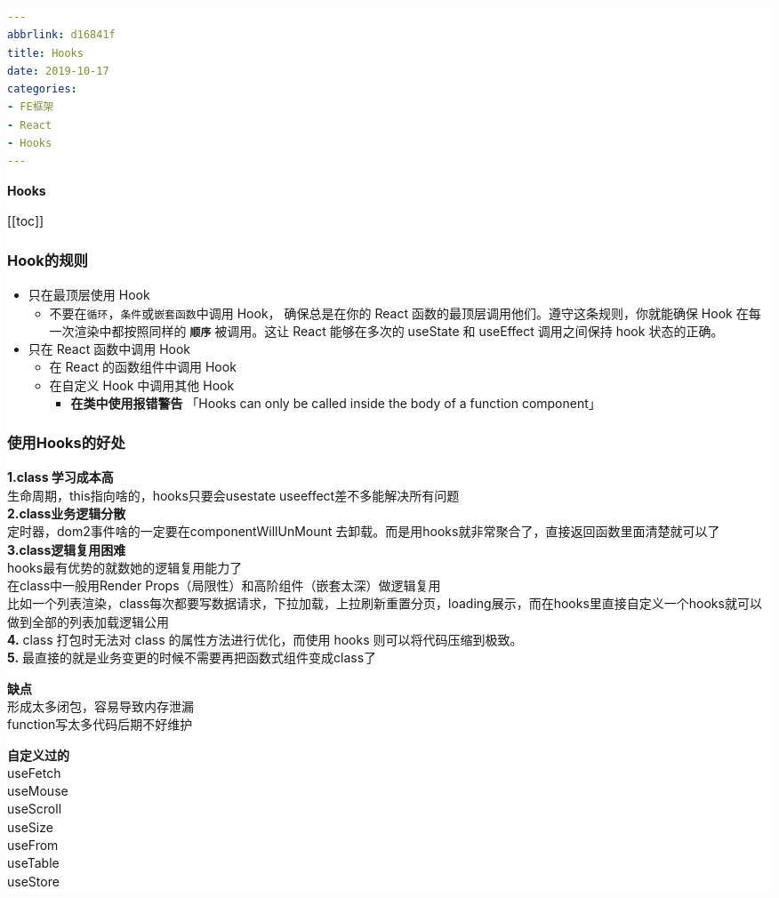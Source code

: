```yaml
---
abbrlink: d16841f
title: Hooks
date: 2019-10-17
categories: 
- FE框架 
- React
- Hooks
---
```


<strong class='old-blog'>Hooks</strong>

[[toc]]
 
### Hook的规则
 
- 只在最顶层使用 Hook
    - 不要在`循环`，`条件`或`嵌套函数`中调用 Hook， 确保总是在你的 React 函数的最顶层调用他们。遵守这条规则，你就能确保 Hook 在每一次渲染中都按照同样的 <strong>`顺序`</strong> 被调用。这让 React 能够在多次的 useState 和 useEffect 调用之间保持 hook 状态的正确。
- 只在 React 函数中调用 Hook     
    - 在 React 的函数组件中调用 Hook
    - 在自定义 Hook 中调用其他 Hook
       - **在类中使用报错警告** 「Hooks can only be called inside the body of a function component」
    

### 使用Hooks的好处

**1.class 学习成本高**<br/>
生命周期，this指向啥的，hooks只要会usestate   useeffect差不多能解决所有问题<br/>
**2.class业务逻辑分散**<br/>
定时器，dom2事件啥的一定要在componentWillUnMount 去卸载。而是用hooks就非常聚合了，直接返回函数里面清楚就可以了<br/>
**3.class逻辑复用困难**<br/>
hooks最有优势的就数她的逻辑复用能力了<br/>
在class中一般用Render Props（局限性）和高阶组件（嵌套太深）做逻辑复用<br/>
比如一个列表渲染，class每次都要写数据请求，下拉加载，上拉刷新重置分页，loading展示，而在hooks里直接自定义一个hooks就可以做到全部的列表加载逻辑公用<br/>
**4.** class 打包时无法对 class 的属性方法进行优化，而使用 hooks 则可以将代码压缩到极致。<br/>
**5.** 最直接的就是业务变更的时候不需要再把函数式组件变成class了


**缺点**<br/>
形成太多闭包，容易导致内存泄漏<br/>
function写太多代码后期不好维护

**自定义过的**<br/>
useFetch<br/>
useMouse<br/>
useScroll<br/>
useSize<br/>
useFrom<br/>
useTable<br/>
useStore<br/>
